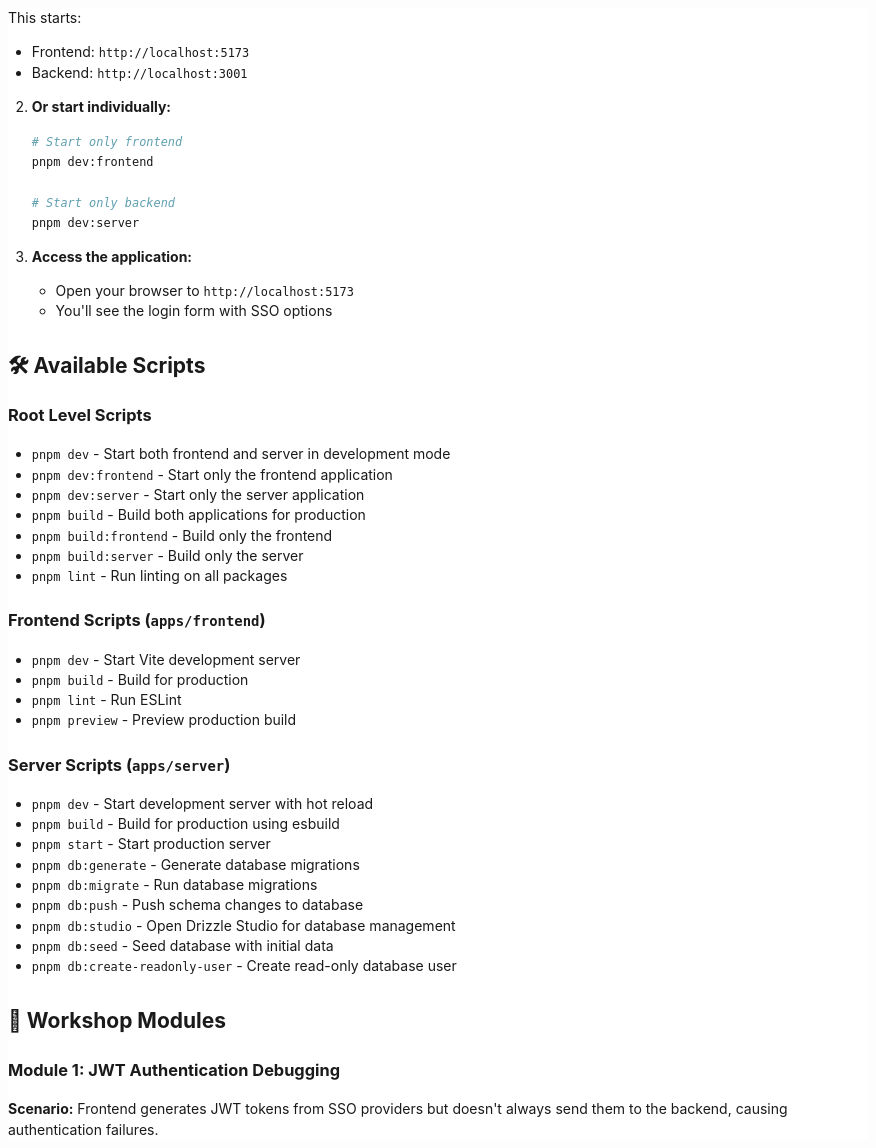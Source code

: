    This starts:
   - Frontend: `http://localhost:5173`
   - Backend: `http://localhost:3001`

2. **Or start individually:**
   ```bash
   # Start only frontend
   pnpm dev:frontend
   
   # Start only backend  
   pnpm dev:server
   ```

3. **Access the application:**
   - Open your browser to `http://localhost:5173`
   - You'll see the login form with SSO options

## 🛠️ Available Scripts

### Root Level Scripts
- `pnpm dev` - Start both frontend and server in development mode
- `pnpm dev:frontend` - Start only the frontend application
- `pnpm dev:server` - Start only the server application
- `pnpm build` - Build both applications for production
- `pnpm build:frontend` - Build only the frontend
- `pnpm build:server` - Build only the server
- `pnpm lint` - Run linting on all packages

### Frontend Scripts (`apps/frontend`)
- `pnpm dev` - Start Vite development server
- `pnpm build` - Build for production
- `pnpm lint` - Run ESLint
- `pnpm preview` - Preview production build

### Server Scripts (`apps/server`)
- `pnpm dev` - Start development server with hot reload
- `pnpm build` - Build for production using esbuild
- `pnpm start` - Start production server
- `pnpm db:generate` - Generate database migrations
- `pnpm db:migrate` - Run database migrations
- `pnpm db:push` - Push schema changes to database
- `pnpm db:studio` - Open Drizzle Studio for database management
- `pnpm db:seed` - Seed database with initial data
- `pnpm db:create-readonly-user` - Create read-only database user

## 🐛 Workshop Modules

### Module 1: JWT Authentication Debugging

**Scenario:** Frontend generates JWT tokens from SSO providers but doesn't always send them to the backend, causing authentication failures.
